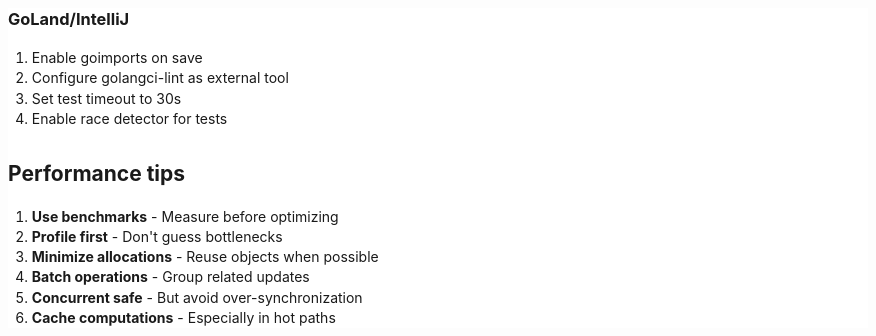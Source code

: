 ### GoLand/IntelliJ

1. Enable goimports on save
2. Configure golangci-lint as external tool
3. Set test timeout to 30s
4. Enable race detector for tests

## Performance tips

1. **Use benchmarks** - Measure before optimizing
2. **Profile first** - Don't guess bottlenecks
3. **Minimize allocations** - Reuse objects when possible
4. **Batch operations** - Group related updates
5. **Concurrent safe** - But avoid over-synchronization
6. **Cache computations** - Especially in hot paths

